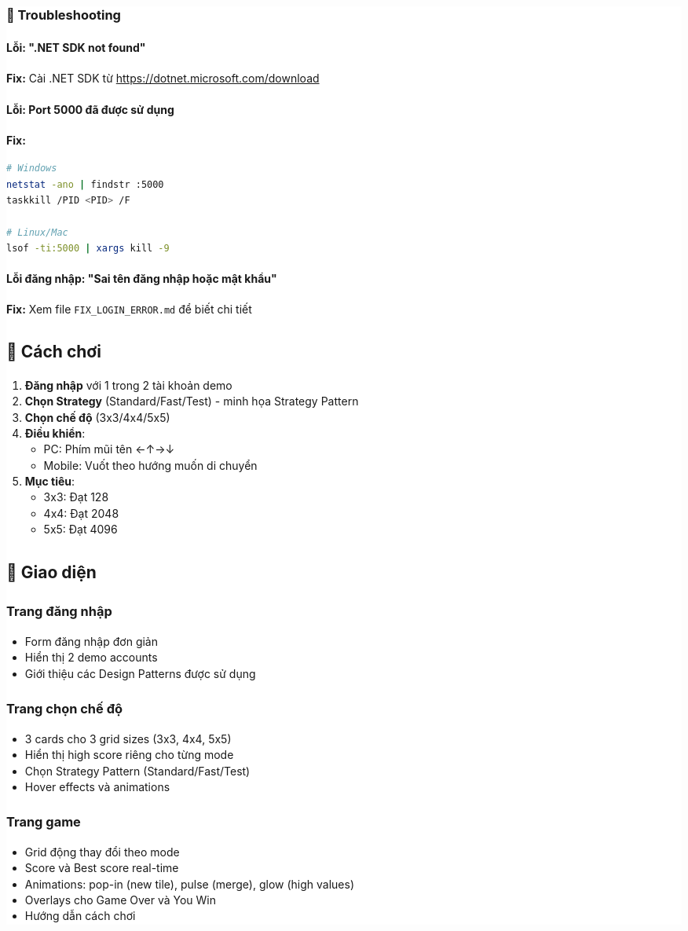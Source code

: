 ### 🐛 Troubleshooting

#### Lỗi: ".NET SDK not found"
**Fix:** Cài .NET SDK từ https://dotnet.microsoft.com/download

#### Lỗi: Port 5000 đã được sử dụng
**Fix:** 
```bash
# Windows
netstat -ano | findstr :5000
taskkill /PID <PID> /F

# Linux/Mac
lsof -ti:5000 | xargs kill -9
```

#### Lỗi đăng nhập: "Sai tên đăng nhập hoặc mật khẩu"
**Fix:** Xem file `FIX_LOGIN_ERROR.md` để biết chi tiết

## 🎯 Cách chơi

1. **Đăng nhập** với 1 trong 2 tài khoản demo
2. **Chọn Strategy** (Standard/Fast/Test) - minh họa Strategy Pattern
3. **Chọn chế độ** (3x3/4x4/5x5)
4. **Điều khiển**:
   - PC: Phím mũi tên ←↑→↓
   - Mobile: Vuốt theo hướng muốn di chuyển
5. **Mục tiêu**:
   - 3x3: Đạt 128
   - 4x4: Đạt 2048
   - 5x5: Đạt 4096

## 🎨 Giao diện

### Trang đăng nhập
- Form đăng nhập đơn giản
- Hiển thị 2 demo accounts
- Giới thiệu các Design Patterns được sử dụng

### Trang chọn chế độ
- 3 cards cho 3 grid sizes (3x3, 4x4, 5x5)
- Hiển thị high score riêng cho từng mode
- Chọn Strategy Pattern (Standard/Fast/Test)
- Hover effects và animations

### Trang game
- Grid động thay đổi theo mode
- Score và Best score real-time
- Animations: pop-in (new tile), pulse (merge), glow (high values)
- Overlays cho Game Over và You Win
- Hướng dẫn cách chơi

